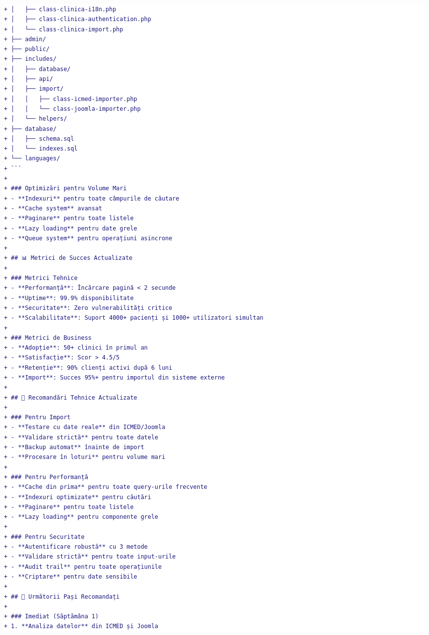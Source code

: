 ```diff
+ │   ├── class-clinica-i18n.php
+ │   ├── class-clinica-authentication.php
+ │   └── class-clinica-import.php
+ ├── admin/
+ ├── public/
+ ├── includes/
+ │   ├── database/
+ │   ├── api/
+ │   ├── import/
+ │   │   ├── class-icmed-importer.php
+ │   │   └── class-joomla-importer.php
+ │   └── helpers/
+ ├── database/
+ │   ├── schema.sql
+ │   └── indexes.sql
+ └── languages/
+ ```
+ 
+ ### Optimizări pentru Volume Mari
+ - **Indexuri** pentru toate câmpurile de căutare
+ - **Cache system** avansat
+ - **Paginare** pentru toate listele
+ - **Lazy loading** pentru date grele
+ - **Queue system** pentru operațiuni asincrone
+ 
+ ## 📊 Metrici de Succes Actualizate
+ 
+ ### Metrici Tehnice
+ - **Performanță**: Încărcare pagină < 2 secunde
+ - **Uptime**: 99.9% disponibilitate
+ - **Securitate**: Zero vulnerabilități critice
+ - **Scalabilitate**: Suport 4000+ pacienți și 1000+ utilizatori simultan
+ 
+ ### Metrici de Business
+ - **Adopție**: 50+ clinici în primul an
+ - **Satisfacție**: Scor > 4.5/5
+ - **Retenție**: 90% clienți activi după 6 luni
+ - **Import**: Succes 95%+ pentru importul din sisteme externe
+ 
+ ## 🔧 Recomandări Tehnice Actualizate
+ 
+ ### Pentru Import
+ - **Testare cu date reale** din ICMED/Joomla
+ - **Validare strictă** pentru toate datele
+ - **Backup automat** înainte de import
+ - **Procesare în loturi** pentru volume mari
+ 
+ ### Pentru Performanță
+ - **Cache din prima** pentru toate query-urile frecvente
+ - **Indexuri optimizate** pentru căutări
+ - **Paginare** pentru toate listele
+ - **Lazy loading** pentru componente grele
+ 
+ ### Pentru Securitate
+ - **Autentificare robustă** cu 3 metode
+ - **Validare strictă** pentru toate input-urile
+ - **Audit trail** pentru toate operațiunile
+ - **Criptare** pentru date sensibile
+ 
+ ## 🚀 Următorii Pași Recomandați
+ 
+ ### Imediat (Săptămâna 1)
+ 1. **Analiza datelor** din ICMED și Joomla
```